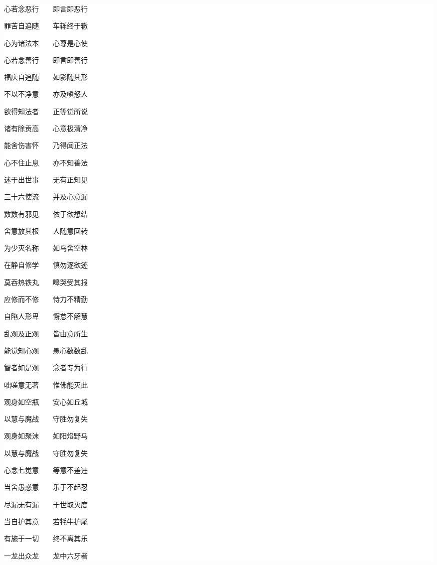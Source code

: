 心若念恶行　　即言即恶行  

罪苦自追随　　车轹终于辙  

心为诸法本　　心尊是心使  

心若念善行　　即言即善行  

福庆自追随　　如影随其形  

不以不净意　　亦及嗔怒人  

欲得知法者　　正等觉所说  

诸有除贡高　　心意极清净  

能舍伤害怀　　乃得闻正法  

心不住止息　　亦不知善法  

迷于出世事　　无有正知见  

三十六使流　　并及心意漏  

数数有邪见　　依于欲想结  

舍意放其根　　人随意回转  

为少灭名称　　如鸟舍空林  

在静自修学　　慎勿逐欲迹  

莫吞热铁丸　　嗥哭受其报  

应修而不修　　恃力不精勤  

自陷人形卑　　懈怠不解慧  

乱观及正观　　皆由意所生  

能觉知心观　　愚心数数乱  

智者如是观　　念者专为行  

咄嗟意无著　　惟佛能灭此  

观身如空瓶　　安心如丘城  

以慧与魔战　　守胜勿复失  

观身如聚沫　　如阳焰野马  

以慧与魔战　　守胜勿复失  

心念七觉意　　等意不差违  

当舍愚惑意　　乐于不起忍  

尽漏无有漏　　于世取灭度  

当自护其意　　若牦牛护尾  

有施于一切　　终不离其乐  

一龙出众龙　　龙中六牙者  
